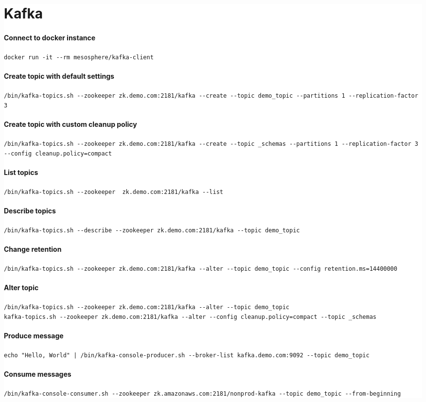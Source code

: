 
# Kafka

#### Connect to docker instance
```
docker run -it --rm mesosphere/kafka-client
```

#### Create topic with default settings
```
/bin/kafka-topics.sh --zookeeper zk.demo.com:2181/kafka --create --topic demo_topic --partitions 1 --replication-factor 3 
```

#### Create topic with custom cleanup policy
```
/bin/kafka-topics.sh --zookeeper zk.demo.com:2181/kafka --create --topic _schemas --partitions 1 --replication-factor 3  --config cleanup.policy=compact
```

#### List topics
```
/bin/kafka-topics.sh --zookeeper  zk.demo.com:2181/kafka --list
```

#### Describe topics
```
/bin/kafka-topics.sh --describe --zookeeper zk.demo.com:2181/kafka --topic demo_topic
```

####  Change retention
```
/bin/kafka-topics.sh --zookeeper zk.demo.com:2181/kafka --alter --topic demo_topic --config retention.ms=14400000
```

#### Alter topic
```
/bin/kafka-topics.sh --zookeeper zk.demo.com:2181/kafka --alter --topic demo_topic 
kafka-topics.sh --zookeeper zk.demo.com:2181/kafka --alter --config cleanup.policy=compact --topic _schemas
```

#### Produce message
```
echo "Hello, World" | /bin/kafka-console-producer.sh --broker-list kafka.demo.com:9092 --topic demo_topic
```

#### Consume messages
```
/bin/kafka-console-consumer.sh --zookeeper zk.amazonaws.com:2181/nonprod-kafka --topic demo_topic --from-beginning
```
